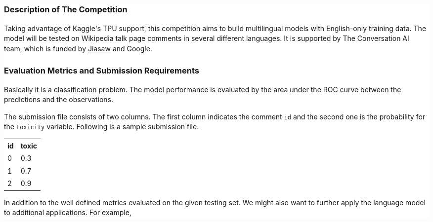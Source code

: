  
### Description of The Competition
Taking advantage of Kaggle's TPU support, this competition aims to build multilingual models with English-only training data. The model will be tested on Wikipedia talk page comments in several different languages. It is supported by The Conversation AI team, which is funded by [Jiasaw](https://jigsaw.google.com/) and Google. 

### Evaluation Metrics and Submission Requirements
Basically it is a classification problem. The model performance is evaluated by the [area under the ROC curve](https://en.wikipedia.org/wiki/Receiver_operating_characteristic) between the predictions and the observations.

The submission file consists of two columns. The first column indicates the comment `id` and the second one is the probability for the `toxicity` variable. Following is a sample submission file.

<table class="features-table">
  <tr>
    <th class="mdc-text-light-green-600">
    id
    </th>
    <th class="mdc-text-purple-600">
    toxic
    </th>
  </tr>
  <tr>
    <td class="mdc-bg-light-green-50" style="text-align:left">
      0
    </td>
    <td class="mdc-bg-purple-50">
      0.3
    </td>
  </tr>
  <tr>
    <td class="mdc-bg-light-green-50" style="text-align:left">
      1
    </td>
    <td class="mdc-bg-purple-50">
      0.7
    </td>
  </tr>
  <tr>
    <td class="mdc-bg-light-green-50" style="text-align:left">
     2
    </td>
    <td class="mdc-bg-purple-50">
      0.9
    </td>
  </tr>
</table>

In addition to the well defined metrics evaluated on the given testing set. We might also want to further apply the language model to additional applications. For example,
